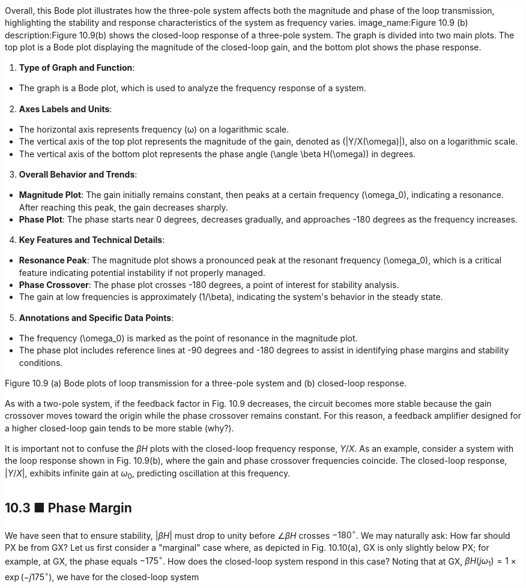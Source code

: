 Overall, this Bode plot illustrates how the three-pole system affects both the magnitude and phase of the loop transmission, highlighting the stability and response characteristics of the system as frequency varies.
image_name:Figure 10.9 (b)
description:Figure 10.9(b) shows the closed-loop response of a three-pole system. The graph is divided into two main plots. The top plot is a Bode plot displaying the magnitude of the closed-loop gain, and the bottom plot shows the phase response.

1. **Type of Graph and Function**:
- The graph is a Bode plot, which is used to analyze the frequency response of a system.

2. **Axes Labels and Units**:
- The horizontal axis represents frequency (ω) on a logarithmic scale.
- The vertical axis of the top plot represents the magnitude of the gain, denoted as \(|Y/X(\omega)|\), also on a logarithmic scale.
- The vertical axis of the bottom plot represents the phase angle \(\angle \beta H(\omega)\) in degrees.

3. **Overall Behavior and Trends**:
- **Magnitude Plot**: The gain initially remains constant, then peaks at a certain frequency \(\omega_0\), indicating a resonance. After reaching this peak, the gain decreases sharply.
- **Phase Plot**: The phase starts near 0 degrees, decreases gradually, and approaches -180 degrees as the frequency increases.

4. **Key Features and Technical Details**:
- **Resonance Peak**: The magnitude plot shows a pronounced peak at the resonant frequency \(\omega_0\), which is a critical feature indicating potential instability if not properly managed.
- **Phase Crossover**: The phase plot crosses -180 degrees, a point of interest for stability analysis.
- The gain at low frequencies is approximately \(1/\beta\), indicating the system's behavior in the steady state.

5. **Annotations and Specific Data Points**:
- The frequency \(\omega_0\) is marked as the point of resonance in the magnitude plot.
- The phase plot includes reference lines at -90 degrees and -180 degrees to assist in identifying phase margins and stability conditions.

Figure 10.9 (a) Bode plots of loop transmission for a three-pole system and (b) closed-loop response.

As with a two-pole system, if the feedback factor in Fig. 10.9 decreases, the circuit becomes more stable because the gain crossover moves toward the origin while the phase crossover remains constant. For this reason, a feedback amplifier designed for a higher closed-loop gain tends to be more stable (why?).

It is important not to confuse the $\beta H$ plots with the closed-loop frequency response, $Y / X$. As an example, consider a system with the loop response shown in Fig. 10.9(b), where the gain and phase crossover frequencies coincide. The closed-loop response, $|Y / X|$, exhibits infinite gain at $\omega_{0}$, predicting oscillation at this frequency.

## 10.3 ■ Phase Margin

We have seen that to ensure stability, $|\beta H|$ must drop to unity before $\angle \beta H$ crosses $-180^{\circ}$. We may naturally ask: How far should PX be from GX? Let us first consider a "marginal" case where, as depicted in Fig. 10.10(a), GX is only slightly below PX; for example, at GX, the phase equals $-175^{\circ}$. How does the closed-loop system respond in this case? Noting that at GX, $\beta H\left(j \omega_{1}\right)=1 \times \exp \left(-j 175^{\circ}\right)$, we have for the closed-loop system

